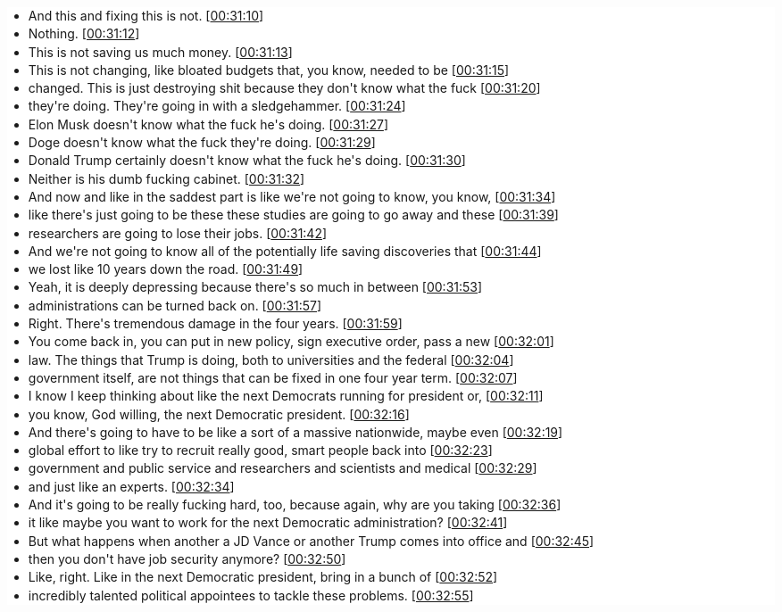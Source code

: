 *  And this and fixing this is not. [[00:31:10](https://www.youtube.com/watch?v=iPW25yjCnyU&t=1870.0s)]
*  Nothing. [[00:31:12](https://www.youtube.com/watch?v=iPW25yjCnyU&t=1872.64s)]
*  This is not saving us much money. [[00:31:13](https://www.youtube.com/watch?v=iPW25yjCnyU&t=1873.5600000000002s)]
*  This is not changing, like bloated budgets that, you know, needed to be [[00:31:15](https://www.youtube.com/watch?v=iPW25yjCnyU&t=1875.52s)]
*  changed. This is just destroying shit because they don't know what the fuck [[00:31:20](https://www.youtube.com/watch?v=iPW25yjCnyU&t=1880.0s)]
*  they're doing. They're going in with a sledgehammer. [[00:31:24](https://www.youtube.com/watch?v=iPW25yjCnyU&t=1884.28s)]
*  Elon Musk doesn't know what the fuck he's doing. [[00:31:27](https://www.youtube.com/watch?v=iPW25yjCnyU&t=1887.24s)]
*  Doge doesn't know what the fuck they're doing. [[00:31:29](https://www.youtube.com/watch?v=iPW25yjCnyU&t=1889.08s)]
*  Donald Trump certainly doesn't know what the fuck he's doing. [[00:31:30](https://www.youtube.com/watch?v=iPW25yjCnyU&t=1890.4s)]
*  Neither is his dumb fucking cabinet. [[00:31:32](https://www.youtube.com/watch?v=iPW25yjCnyU&t=1892.28s)]
*  And now and like in the saddest part is like we're not going to know, you know, [[00:31:34](https://www.youtube.com/watch?v=iPW25yjCnyU&t=1894.32s)]
*  like there's just going to be these these studies are going to go away and these [[00:31:39](https://www.youtube.com/watch?v=iPW25yjCnyU&t=1899.28s)]
*  researchers are going to lose their jobs. [[00:31:42](https://www.youtube.com/watch?v=iPW25yjCnyU&t=1902.56s)]
*  And we're not going to know all of the potentially life saving discoveries that [[00:31:44](https://www.youtube.com/watch?v=iPW25yjCnyU&t=1904.36s)]
*  we lost like 10 years down the road. [[00:31:49](https://www.youtube.com/watch?v=iPW25yjCnyU&t=1909.96s)]
*  Yeah, it is deeply depressing because there's so much in between [[00:31:53](https://www.youtube.com/watch?v=iPW25yjCnyU&t=1913.32s)]
*  administrations can be turned back on. [[00:31:57](https://www.youtube.com/watch?v=iPW25yjCnyU&t=1917.52s)]
*  Right. There's tremendous damage in the four years. [[00:31:59](https://www.youtube.com/watch?v=iPW25yjCnyU&t=1919.52s)]
*  You come back in, you can put in new policy, sign executive order, pass a new [[00:32:01](https://www.youtube.com/watch?v=iPW25yjCnyU&t=1921.16s)]
*  law. The things that Trump is doing, both to universities and the federal [[00:32:04](https://www.youtube.com/watch?v=iPW25yjCnyU&t=1924.2s)]
*  government itself, are not things that can be fixed in one four year term. [[00:32:07](https://www.youtube.com/watch?v=iPW25yjCnyU&t=1927.6s)]
*  I know I keep thinking about like the next Democrats running for president or, [[00:32:11](https://www.youtube.com/watch?v=iPW25yjCnyU&t=1931.6s)]
*  you know, God willing, the next Democratic president. [[00:32:16](https://www.youtube.com/watch?v=iPW25yjCnyU&t=1936.24s)]
*  And there's going to have to be like a sort of a massive nationwide, maybe even [[00:32:19](https://www.youtube.com/watch?v=iPW25yjCnyU&t=1939.0s)]
*  global effort to like try to recruit really good, smart people back into [[00:32:23](https://www.youtube.com/watch?v=iPW25yjCnyU&t=1943.64s)]
*  government and public service and researchers and scientists and medical [[00:32:29](https://www.youtube.com/watch?v=iPW25yjCnyU&t=1949.44s)]
*  and just like an experts. [[00:32:34](https://www.youtube.com/watch?v=iPW25yjCnyU&t=1954.68s)]
*  And it's going to be really fucking hard, too, because again, why are you taking [[00:32:36](https://www.youtube.com/watch?v=iPW25yjCnyU&t=1956.5600000000002s)]
*  it like maybe you want to work for the next Democratic administration? [[00:32:41](https://www.youtube.com/watch?v=iPW25yjCnyU&t=1961.76s)]
*  But what happens when another a JD Vance or another Trump comes into office and [[00:32:45](https://www.youtube.com/watch?v=iPW25yjCnyU&t=1965.08s)]
*  then you don't have job security anymore? [[00:32:50](https://www.youtube.com/watch?v=iPW25yjCnyU&t=1970.56s)]
*  Like, right. Like in the next Democratic president, bring in a bunch of [[00:32:52](https://www.youtube.com/watch?v=iPW25yjCnyU&t=1972.52s)]
*  incredibly talented political appointees to tackle these problems. [[00:32:55](https://www.youtube.com/watch?v=iPW25yjCnyU&t=1975.8s)]